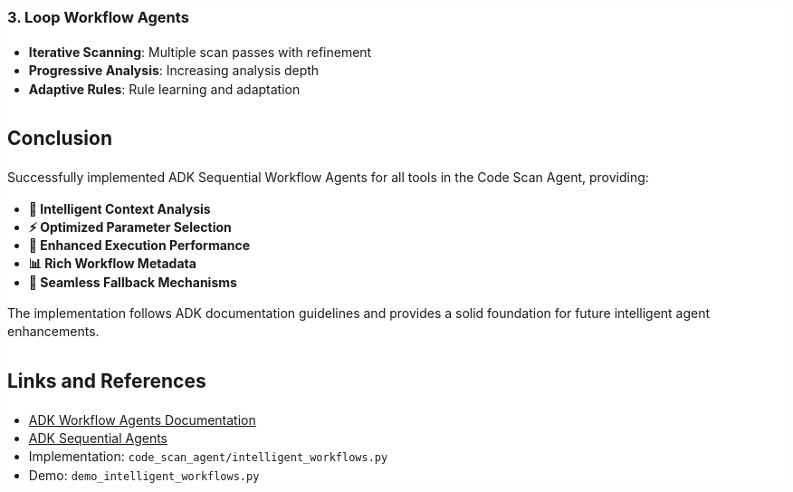 ### 3. Loop Workflow Agents
- **Iterative Scanning**: Multiple scan passes with refinement
- **Progressive Analysis**: Increasing analysis depth
- **Adaptive Rules**: Rule learning and adaptation

## Conclusion

Successfully implemented ADK Sequential Workflow Agents for all tools in the Code Scan Agent, providing:

- **🎯 Intelligent Context Analysis**
- **⚡ Optimized Parameter Selection**  
- **🚀 Enhanced Execution Performance**
- **📊 Rich Workflow Metadata**
- **🔄 Seamless Fallback Mechanisms**

The implementation follows ADK documentation guidelines and provides a solid foundation for future intelligent agent enhancements.

## Links and References

- [ADK Workflow Agents Documentation](https://google.github.io/adk-docs/agents/workflow-agents/)
- [ADK Sequential Agents](https://google.github.io/adk-docs/agents/workflow-agents/sequential-agents/)
- Implementation: `code_scan_agent/intelligent_workflows.py`
- Demo: `demo_intelligent_workflows.py` 
